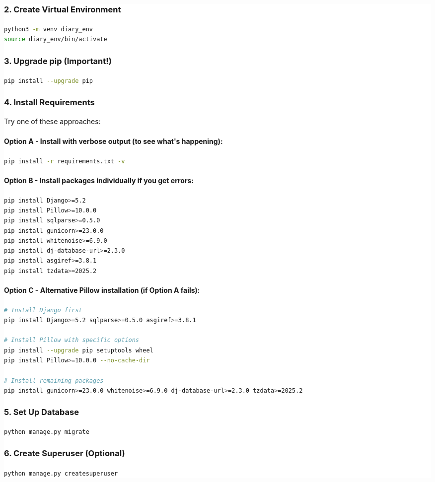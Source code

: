 ### 2. Create Virtual Environment
```bash
python3 -m venv diary_env
source diary_env/bin/activate
```

### 3. Upgrade pip (Important!)
```bash
pip install --upgrade pip
```

### 4. Install Requirements
Try one of these approaches:

#### Option A - Install with verbose output (to see what's happening):
```bash
pip install -r requirements.txt -v
```

#### Option B - Install packages individually if you get errors:
```bash
pip install Django>=5.2
pip install Pillow>=10.0.0
pip install sqlparse>=0.5.0
pip install gunicorn>=23.0.0
pip install whitenoise>=6.9.0
pip install dj-database-url>=2.3.0
pip install asgiref>=3.8.1
pip install tzdata>=2025.2
```

#### Option C - Alternative Pillow installation (if Option A fails):
```bash
# Install Django first
pip install Django>=5.2 sqlparse>=0.5.0 asgiref>=3.8.1

# Install Pillow with specific options
pip install --upgrade pip setuptools wheel
pip install Pillow>=10.0.0 --no-cache-dir

# Install remaining packages
pip install gunicorn>=23.0.0 whitenoise>=6.9.0 dj-database-url>=2.3.0 tzdata>=2025.2
```

### 5. Set Up Database
```bash
python manage.py migrate
```

### 6. Create Superuser (Optional)
```bash
python manage.py createsuperuser
```
